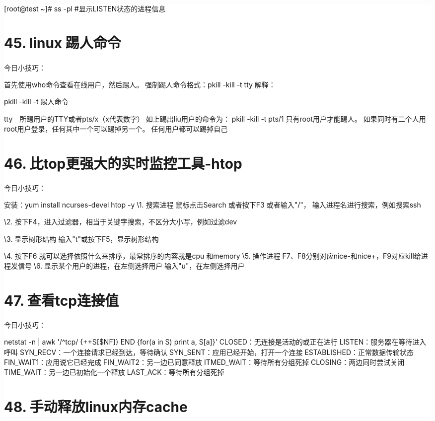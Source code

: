 [root@test ~]# ss -pl #显示LISTEN状态的进程信息

# 45. linux 踢人命令

今日小技巧：

首先使用who命令查看在线用户，然后踢人。
强制踢人命令格式：pkill -kill -t tty
解释：

pkill -kill -t 踢人命令

tty　所踢用户的TTY或者pts/x（x代表数字）
如上踢出liu用户的命令为： pkill -kill -t pts/1
只有root用户才能踢人。
如果同时有二个人用root用户登录，任何其中一个可以踢掉另一个。
任何用户都可以踢掉自己

# 46. 比top更强大的实时监控工具-htop

今日小技巧：

安装：yum install ncurses-devel htop -y
\1. 搜索进程
鼠标点击Search 或者按下F3 或者输入"/"， 输入进程名进行搜索，例如搜索ssh

\2. 按下F4，进入过滤器，相当于关键字搜索，不区分大小写，例如过滤dev

\3. 显示树形结构 输入"t"或按下F5，显示树形结构

\4. 按下F6 就可以选择依照什么来排序，最常排序的内容就是cpu 和memory
\5. 操作进程 F7、F8分别对应nice-和nice+，F9对应kill给进程发信号
\6. 显示某个用户的进程，在左侧选择用户 输入"u"，在左侧选择用户

# 47. 查看tcp连接值

今日小技巧：

netstat -n | awk '/^tcp/ {++S[$NF]} END {for(a in S) print a, S[a]}'
CLOSED：无连接是活动的或正在进行
LISTEN：服务器在等待进入呼叫
SYN_RECV：一个连接请求已经到达，等待确认
SYN_SENT：应用已经开始，打开一个连接
ESTABLISHED：正常数据传输状态
FIN_WAIT1：应用说它已经完成
FIN_WAIT2：另一边已同意释放
ITMED_WAIT：等待所有分组死掉
CLOSING：两边同时尝试关闭
TIME_WAIT：另一边已初始化一个释放
LAST_ACK：等待所有分组死掉



# 48. 手动释放linux内存cache
